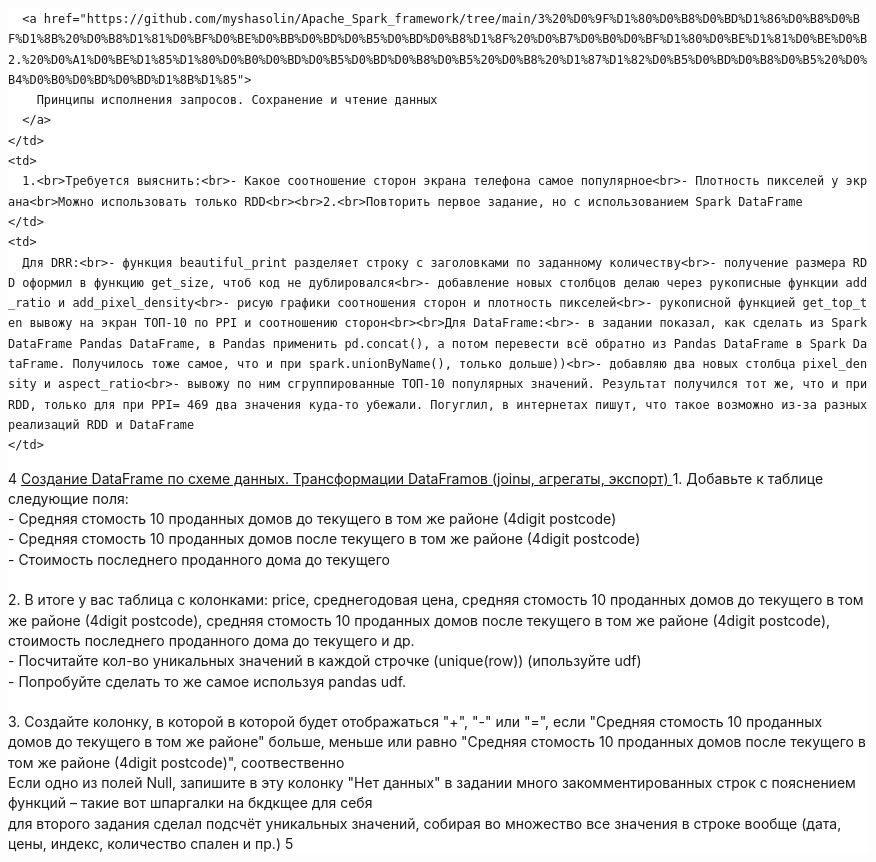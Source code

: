       <a href="https://github.com/myshasolin/Apache_Spark_framework/tree/main/3%20%D0%9F%D1%80%D0%B8%D0%BD%D1%86%D0%B8%D0%BF%D1%8B%20%D0%B8%D1%81%D0%BF%D0%BE%D0%BB%D0%BD%D0%B5%D0%BD%D0%B8%D1%8F%20%D0%B7%D0%B0%D0%BF%D1%80%D0%BE%D1%81%D0%BE%D0%B2.%20%D0%A1%D0%BE%D1%85%D1%80%D0%B0%D0%BD%D0%B5%D0%BD%D0%B8%D0%B5%20%D0%B8%20%D1%87%D1%82%D0%B5%D0%BD%D0%B8%D0%B5%20%D0%B4%D0%B0%D0%BD%D0%BD%D1%8B%D1%85">
        Принципы исполнения запросов. Сохранение и чтение данных
      </a>
    </td>
    <td>
      1.<br>Требуется выяснить:<br>- Какое соотношение сторон экрана телефона самое популярное<br>- Плотность пикселей у экрана<br>Можно использовать только RDD<br><br>2.<br>Повторить первое задание, но с использованием Spark DataFrame
    </td>
    <td>
      Для DRR:<br>- функция beautiful_print разделяет строку с заголовками по заданному количеству<br>- получение размера RDD оформил в функцию get_size, чтоб код не дублировался<br>- добавление новых столбцов делаю через рукописные функции add_ratio и add_pixel_density<br>- рисую графики соотношения сторон и плотность пикселей<br>- рукописной функцией get_top_ten вывожу на экран ТОП-10 по PPI и соотношению сторон<br><br>Для DataFrame:<br>- в задании показал, как сделать из Spark DataFrame Pandas DataFrame, в Pandas применить pd.concat(), а потом перевести всё обратно из Pandas DataFrame в Spark DataFrame. Получилось тоже самое, что и при spark.unionByName(), только дольше))<br>- добавляю два новых столбца pixel_density и aspect_ratio<br>- вывожу по ним сгруппированные ТОП-10 популярных значений. Результат получился тот же, что и при RDD, только для при PPI= 469 два значения куда-то убежали. Погуглил, в интернетах пишут, что такое возможно из-за разных реализаций RDD и DataFrame
    </td>
  </tr>
  <tr>
    <td>
      4
    </td>
    <td>
      <a href="https://github.com/myshasolin/Apache_Spark_framework/blob/main/4%20%D0%A1%D0%BE%D0%B7%D0%B4%D0%B0%D0%BD%D0%B8%D0%B5%20DataFrame%20%D0%BF%D0%BE%20%D1%81%D1%85%D0%B5%D0%BC%D0%B5%20%D0%B4%D0%B0%D0%BD%D0%BD%D1%8B%D1%85.%20%D0%A2%D1%80%D0%B0%D0%BD%D1%81%D1%84%D0%BE%D1%80%D0%BC%D0%B0%D1%86%D0%B8%D0%B8%20DataFram%D0%BE%D0%B2%20(join%D1%8B%2C%20%D0%B0%D0%B3%D1%80%D0%B5%D0%B3%D0%B0%D1%82%D1%8B%2C%20%D1%8D%D0%BA%D1%81%D0%BF%D0%BE%D1%80%D1%82)/work_4.ipynb">
        Создание DataFrame по схеме данных. Трансформации DataFramов (joinы, агрегаты, экспорт)
      </a>
    </td>
    <td>
      1. Добавьте к таблице следующие поля:<br>- Средняя стомость 10 проданных домов до текущего в том же районе (4digit postcode)<br>- Средняя стомость 10 проданных домов после текущего в том же районе (4digit postcode)<br>- Стоимость последнего проданного дома до текущего<br><br>2. В итоге у вас таблица с колонками: price, среднегодовая цена, средняя стомость 10 проданных домов до текущего в том же районе (4digit postcode), средняя стомость 10 проданных домов после текущего в том же районе (4digit postcode), стоимость последнего проданного дома до текущего и др.<br>- Посчитайте кол-во уникальных значений в каждой строчке (unique(row)) (ипользуйте udf)<br>- Попробуйте сделать то же самое используя pandas udf.<br><br>3. Создайте колонку, в которой в которой будет отображаться "+", "-" или "=", если "Средняя стомость 10 проданных домов до текущего в том же районе" больше, меньше или равно "Средняя стомость 10 проданных домов после текущего в том же районе (4digit postcode)", соотвественно<br>Если одно из полей Null, запишите в эту колонку "Нет данных"
    </td>
    <td>
      в задании много закомментированных строк с пояснением функций – такие вот шпаргалки на бкдкщее для себя<br>для второго задания сделал подсчёт уникальных значений, собирая во множество все значения в строке вообще (дата, цены, индекс, количество спален и пр.)
    </td>
  </tr>
  <tr>
    <td>
      5
    </td>
    <td>
      <a href="https://github.com/myshasolin/Apache_Spark_framework/blob/main/5%20%D0%92%D0%B8%D0%B4%D1%8B%20JOIN%20%D0%B2%20Spark/work_5.ipynb">